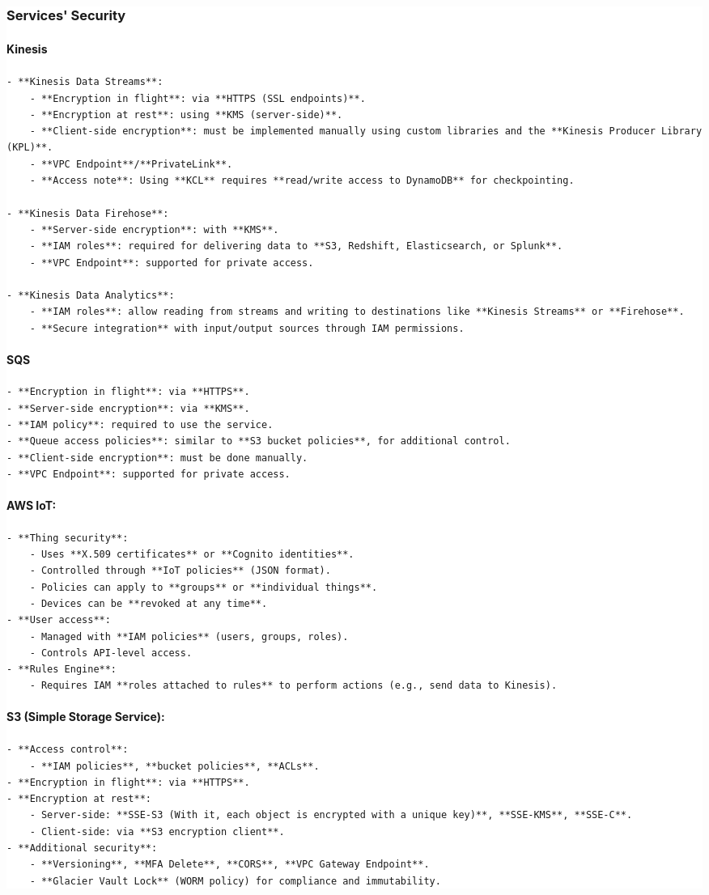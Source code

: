 ### Services' Security

#### Kinesis

    - **Kinesis Data Streams**:  
        - **Encryption in flight**: via **HTTPS (SSL endpoints)**.  
        - **Encryption at rest**: using **KMS (server-side)**.  
        - **Client-side encryption**: must be implemented manually using custom libraries and the **Kinesis Producer Library (KPL)**.  
        - **VPC Endpoint**/**PrivateLink**.  
        - **Access note**: Using **KCL** requires **read/write access to DynamoDB** for checkpointing.

    - **Kinesis Data Firehose**:  
        - **Server-side encryption**: with **KMS**.  
        - **IAM roles**: required for delivering data to **S3, Redshift, Elasticsearch, or Splunk**.  
        - **VPC Endpoint**: supported for private access.

    - **Kinesis Data Analytics**:  
        - **IAM roles**: allow reading from streams and writing to destinations like **Kinesis Streams** or **Firehose**.  
        - **Secure integration** with input/output sources through IAM permissions.

#### SQS

    - **Encryption in flight**: via **HTTPS**.  
    - **Server-side encryption**: via **KMS**.  
    - **IAM policy**: required to use the service.  
    - **Queue access policies**: similar to **S3 bucket policies**, for additional control.  
    - **Client-side encryption**: must be done manually.  
    - **VPC Endpoint**: supported for private access.

#### **AWS IoT**:  
    - **Thing security**:  
        - Uses **X.509 certificates** or **Cognito identities**.  
        - Controlled through **IoT policies** (JSON format).  
        - Policies can apply to **groups** or **individual things**.  
        - Devices can be **revoked at any time**.  
    - **User access**:  
        - Managed with **IAM policies** (users, groups, roles).  
        - Controls API-level access.  
    - **Rules Engine**:  
        - Requires IAM **roles attached to rules** to perform actions (e.g., send data to Kinesis).


#### **S3 (Simple Storage Service)**:  
    - **Access control**:  
        - **IAM policies**, **bucket policies**, **ACLs**.  
    - **Encryption in flight**: via **HTTPS**.  
    - **Encryption at rest**:  
        - Server-side: **SSE-S3 (With it, each object is encrypted with a unique key)**, **SSE-KMS**, **SSE-C**.  
        - Client-side: via **S3 encryption client**.  
    - **Additional security**:  
        - **Versioning**, **MFA Delete**, **CORS**, **VPC Gateway Endpoint**.  
        - **Glacier Vault Lock** (WORM policy) for compliance and immutability.
